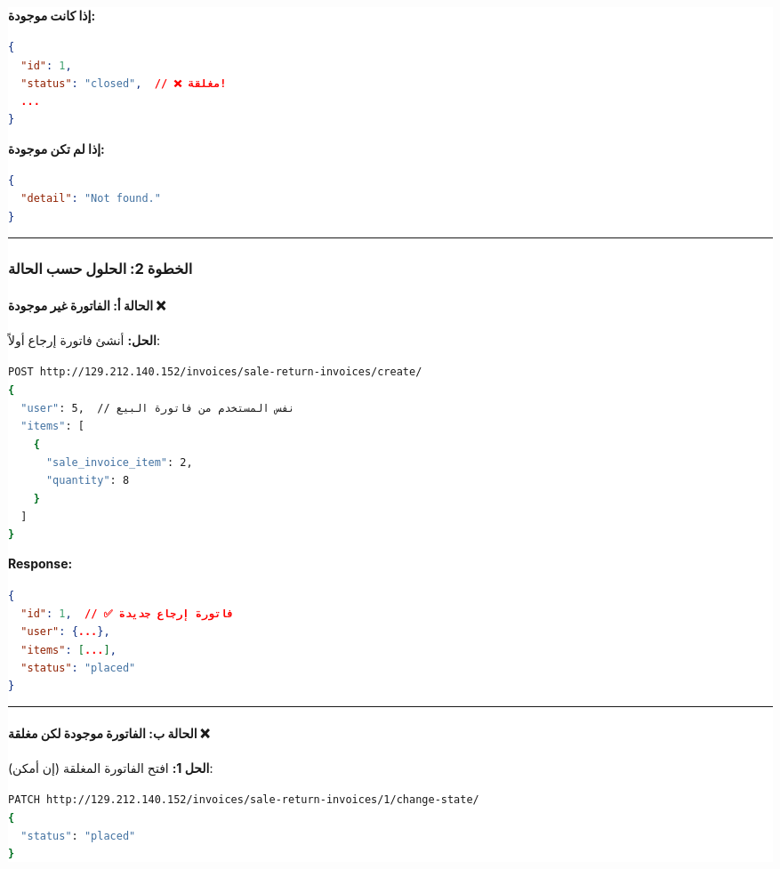 **إذا كانت موجودة:**
```json
{
  "id": 1,
  "status": "closed",  // ❌ مغلقة!
  ...
}
```

**إذا لم تكن موجودة:**
```json
{
  "detail": "Not found."
}
```

---

### الخطوة 2: الحلول حسب الحالة

#### الحالة أ: الفاتورة غير موجودة ❌

**الحل:** أنشئ فاتورة إرجاع أولاً:

```bash
POST http://129.212.140.152/invoices/sale-return-invoices/create/
{
  "user": 5,  // نفس المستخدم من فاتورة البيع
  "items": [
    {
      "sale_invoice_item": 2,
      "quantity": 8
    }
  ]
}
```

**Response:**
```json
{
  "id": 1,  // ✅ فاتورة إرجاع جديدة
  "user": {...},
  "items": [...],
  "status": "placed"
}
```

---

#### الحالة ب: الفاتورة موجودة لكن مغلقة ❌

**الحل 1:** افتح الفاتورة المغلقة (إن أمكن):
```bash
PATCH http://129.212.140.152/invoices/sale-return-invoices/1/change-state/
{
  "status": "placed"
}
```
